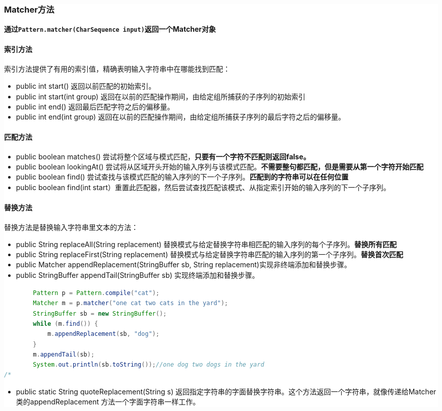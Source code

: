 ### Matcher方法
**通过`Pattern.matcher(CharSequence input)`返回一个Matcher对象**

#### 索引方法
索引方法提供了有用的索引值，精确表明输入字符串中在哪能找到匹配：
- public int start() 返回以前匹配的初始索引。
- public int start(int group) 返回在以前的匹配操作期间，由给定组所捕获的子序列的初始索引
- public int end() 返回最后匹配字符之后的偏移量。
- public int end(int group) 返回在以前的匹配操作期间，由给定组所捕获子序列的最后字符之后的偏移量。

#### 匹配方法
- public boolean matches() 尝试将整个区域与模式匹配，**只要有一个字符不匹配则返回false。**
- public boolean lookingAt()  尝试将从区域开头开始的输入序列与该模式匹配。**不需要整句都匹配，但是需要从第一个字符开始匹配**
- public boolean find() 尝试查找与该模式匹配的输入序列的下一个子序列。**匹配到的字符串可以在任何位置**
- public boolean find(int start）重置此匹配器，然后尝试查找匹配该模式、从指定索引开始的输入序列的下一个子序列。

#### 替换方法
替换方法是替换输入字符串里文本的方法：
- public String replaceAll(String replacement)  替换模式与给定替换字符串相匹配的输入序列的每个子序列。**替换所有匹配**
- public String replaceFirst(String replacement) 替换模式与给定替换字符串匹配的输入序列的第一个子序列。**替换首次匹配**
- public Matcher appendReplacement(StringBuffer sb, String replacement)实现非终端添加和替换步骤。
- public StringBuffer appendTail(StringBuffer sb) 实现终端添加和替换步骤。
```java
        Pattern p = Pattern.compile("cat");
        Matcher m = p.matcher("one cat two cats in the yard");
        StringBuffer sb = new StringBuffer();
        while (m.find()) {
            m.appendReplacement(sb, "dog");
        }
        m.appendTail(sb);
        System.out.println(sb.toString());//one dog two dogs in the yard
/*
```
- public static String quoteReplacement(String s) 返回指定字符串的字面替换字符串。这个方法返回一个字符串，就像传递给Matcher类的appendReplacement 方法一个字面字符串一样工作。